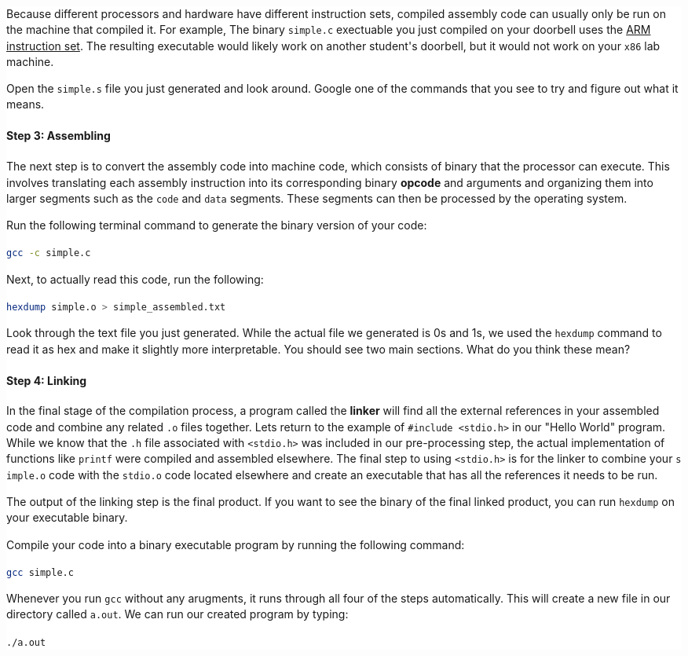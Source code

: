 Because different processors and hardware have different instruction sets, compiled assembly code can usually only be run on the machine that compiled it. For example, The binary `simple.c` exectuable you just compiled on your doorbell uses the [ARM instruction set](https://en.wikipedia.org/wiki/ARM_architecture_family). The resulting executable would likely work on another student's doorbell, but it would not work on your `x86` lab machine.

Open the `simple.s` file you just generated and look around. Google one of the commands that you see to try and figure out what it means.

#### Step 3: Assembling

The next step is to convert the assembly code into machine code, which consists of binary that the processor can execute. This involves translating each assembly instruction into its corresponding binary **opcode** and arguments and organizing them into larger segments such as the `code` and `data` segments. These segments can then be processed by the operating system.

Run the following terminal command to generate the binary version of your code:

```bash
gcc -c simple.c
```

Next, to actually read this code, run the following:

```bash
hexdump simple.o > simple_assembled.txt
```

<span class="question-highlight">Look through the text file you just generated. While the actual file we generated is 0s and 1s, we used the `hexdump` command to read it as hex and make it slightly more interpretable. You should see two main sections. What do you think these mean?</span>

#### Step 4: Linking

In the final stage of the compilation process, a program called the **linker** will find all the external references in your assembled code and combine any related `.o` files together. Lets return to the example of `#include <stdio.h>` in our "Hello World" program. While we know that the `.h` file associated with `<stdio.h>` was included in our pre-processing step, the actual implementation of functions like `printf` were compiled and assembled elsewhere. The final step to using `<stdio.h>` is for the linker to combine your `simple.o` code with the `stdio.o` code located elsewhere and create an executable that has all the references it needs to be run.

The output of the linking step is the final product. If you want to see the binary of the final linked product, you can run `hexdump` on your executable binary.

Compile your code into a binary executable program by running the following command:

```bash
gcc simple.c
```

Whenever you run `gcc` without any arugments, it runs through all four of the steps automatically. This will create a new file in our directory called `a.out`. We can run our created program by typing:

```bash
./a.out
```
